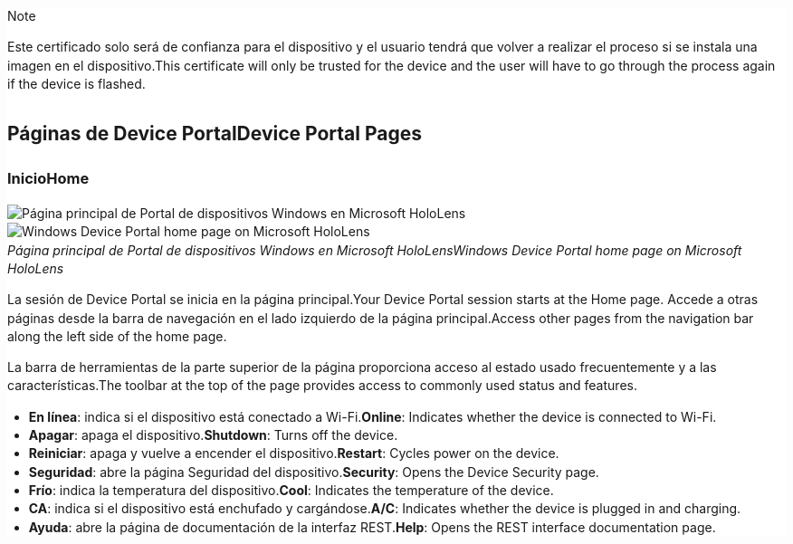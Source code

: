 >[!NOTE]
> <span data-ttu-id="bb4a0-179">Este certificado solo será de confianza para el dispositivo y el usuario tendrá que volver a realizar el proceso si se instala una imagen en el dispositivo.</span><span class="sxs-lookup"><span data-stu-id="bb4a0-179">This certificate will only be trusted for the device and the user will have to go through the process again if the device is flashed.</span></span>


## <a name="device-portal-pages"></a><span data-ttu-id="bb4a0-180">Páginas de Device Portal</span><span class="sxs-lookup"><span data-stu-id="bb4a0-180">Device Portal Pages</span></span>

### <a name="home"></a><span data-ttu-id="bb4a0-181">Inicio</span><span class="sxs-lookup"><span data-stu-id="bb4a0-181">Home</span></span>

<span data-ttu-id="bb4a0-182">![Página principal de Portal de dispositivos Windows en Microsoft HoloLens](images/windows-device-portal-home-page-1000px.png)</span><span class="sxs-lookup"><span data-stu-id="bb4a0-182">![Windows Device Portal home page on Microsoft HoloLens](images/windows-device-portal-home-page-1000px.png)</span></span><br>
<span data-ttu-id="bb4a0-183">*Página principal de Portal de dispositivos Windows en Microsoft HoloLens*</span><span class="sxs-lookup"><span data-stu-id="bb4a0-183">*Windows Device Portal home page on Microsoft HoloLens*</span></span>

<span data-ttu-id="bb4a0-184">La sesión de Device Portal se inicia en la página principal.</span><span class="sxs-lookup"><span data-stu-id="bb4a0-184">Your Device Portal session starts at the Home page.</span></span> <span data-ttu-id="bb4a0-185">Accede a otras páginas desde la barra de navegación en el lado izquierdo de la página principal.</span><span class="sxs-lookup"><span data-stu-id="bb4a0-185">Access other pages from the navigation bar along the left side of the home page.</span></span>

<span data-ttu-id="bb4a0-186">La barra de herramientas de la parte superior de la página proporciona acceso al estado usado frecuentemente y a las características.</span><span class="sxs-lookup"><span data-stu-id="bb4a0-186">The toolbar at the top of the page provides access to commonly used status and features.</span></span>
* <span data-ttu-id="bb4a0-187">**En línea**: indica si el dispositivo está conectado a Wi-Fi.</span><span class="sxs-lookup"><span data-stu-id="bb4a0-187">**Online**: Indicates whether the device is connected to Wi-Fi.</span></span>
* <span data-ttu-id="bb4a0-188">**Apagar**: apaga el dispositivo.</span><span class="sxs-lookup"><span data-stu-id="bb4a0-188">**Shutdown**: Turns off the device.</span></span>
* <span data-ttu-id="bb4a0-189">**Reiniciar**: apaga y vuelve a encender el dispositivo.</span><span class="sxs-lookup"><span data-stu-id="bb4a0-189">**Restart**: Cycles power on the device.</span></span>
* <span data-ttu-id="bb4a0-190">**Seguridad**: abre la página Seguridad del dispositivo.</span><span class="sxs-lookup"><span data-stu-id="bb4a0-190">**Security**: Opens the Device Security page.</span></span>
* <span data-ttu-id="bb4a0-191">**Frío**: indica la temperatura del dispositivo.</span><span class="sxs-lookup"><span data-stu-id="bb4a0-191">**Cool**: Indicates the temperature of the device.</span></span>
* <span data-ttu-id="bb4a0-192">**CA**: indica si el dispositivo está enchufado y cargándose.</span><span class="sxs-lookup"><span data-stu-id="bb4a0-192">**A/C**: Indicates whether the device is plugged in and charging.</span></span>
* <span data-ttu-id="bb4a0-193">**Ayuda**: abre la página de documentación de la interfaz REST.</span><span class="sxs-lookup"><span data-stu-id="bb4a0-193">**Help**: Opens the REST interface documentation page.</span></span>

